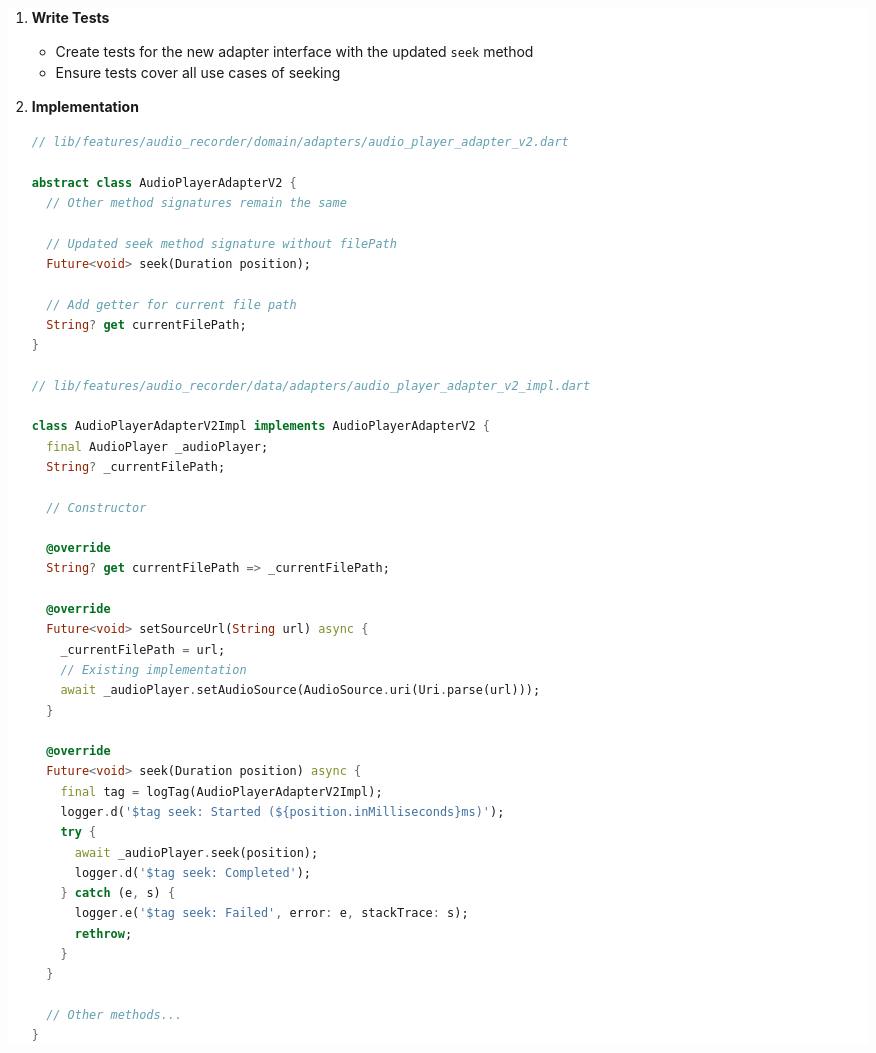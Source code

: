 1. **Write Tests**
   - Create tests for the new adapter interface with the updated `seek` method
   - Ensure tests cover all use cases of seeking

2. **Implementation**
   ```dart
   // lib/features/audio_recorder/domain/adapters/audio_player_adapter_v2.dart
   
   abstract class AudioPlayerAdapterV2 {
     // Other method signatures remain the same
     
     // Updated seek method signature without filePath
     Future<void> seek(Duration position);
     
     // Add getter for current file path
     String? get currentFilePath;
   }
   
   // lib/features/audio_recorder/data/adapters/audio_player_adapter_v2_impl.dart
   
   class AudioPlayerAdapterV2Impl implements AudioPlayerAdapterV2 {
     final AudioPlayer _audioPlayer;
     String? _currentFilePath;
     
     // Constructor
     
     @override
     String? get currentFilePath => _currentFilePath;
     
     @override
     Future<void> setSourceUrl(String url) async {
       _currentFilePath = url;
       // Existing implementation
       await _audioPlayer.setAudioSource(AudioSource.uri(Uri.parse(url)));
     }
     
     @override
     Future<void> seek(Duration position) async {
       final tag = logTag(AudioPlayerAdapterV2Impl);
       logger.d('$tag seek: Started (${position.inMilliseconds}ms)');
       try {
         await _audioPlayer.seek(position);
         logger.d('$tag seek: Completed');
       } catch (e, s) {
         logger.e('$tag seek: Failed', error: e, stackTrace: s);
         rethrow;
       }
     }
     
     // Other methods...
   }
   ```
